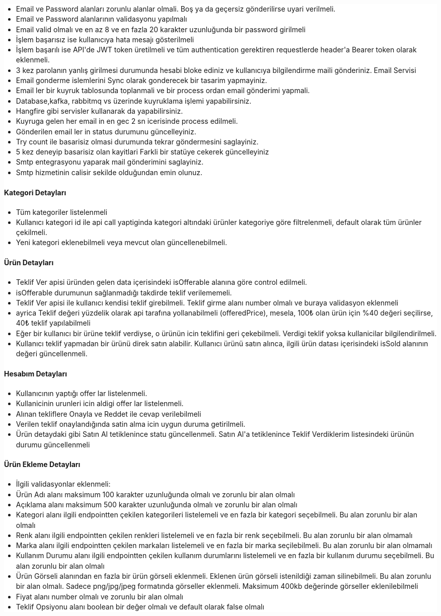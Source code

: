 * Email ve Password alanları zorunlu alanlar olmali. Boş ya da geçersiz gönderilirse uyari
verilmeli.
* Email ve Password alanlarının validasyonu yapılmalı
* Email valid olmalı ve en az 8 ve en fazla 20 karakter uzunluğunda bir password girilmeli
* İşlem başarısız ise kullanıcıya hata mesajı gösterilmeli
* İşlem başarılı ise API'de JWT token üretilmeli ve tüm authentication gerektiren
requestlerde header'a Bearer token olarak eklenmeli.
* 3 kez parolanın yanlış girilmesi durumunda hesabi bloke ediniz ve kullanıcıya
bilgilendirme maili gönderiniz.
Email Servisi
* Email gonderme islemlerini Sync olarak gonderecek bir tasarim yapmayiniz.
* Email ler bir kuyruk tablosunda toplanmali ve bir process ordan email gönderimi
yapmali.
* Database,kafka, rabbitmq vs üzerinde kuyruklama işlemi yapabilirsiniz.
* Hangfire gibi servisler kullanarak da yapabilirsiniz.
* Kuyruga gelen her email in en gec 2 sn icerisinde process edilmeli.
* Gönderilen email ler in status durumunu güncelleyiniz.
* Try count ile basarisiz olmasi durumunda tekrar göndermesini saglayiniz.
* 5 kez deneyip basarisiz olan kayitlari Farkli bir statüye cekerek güncelleyiniz
* Smtp entegrasyonu yaparak mail gönderimini saglayiniz.
* Smtp hizmetinin calisir sekilde olduğundan emin olunuz.
#### Kategori Detayları
* Tüm kategoriler listelenmeli
* Kullanıcı kategori id ile api call yaptiginda kategori altındaki ürünler kategoriye göre
filtrelenmeli, default olarak tüm ürünler çekilmeli.
* Yeni kategori eklenebilmeli veya mevcut olan güncellenebilmeli.
#### Ürün Detayları
* Teklif Ver apisi üründen gelen data içerisindeki isOfferable alanına göre control edilmeli.
* isOfferable durumunun sağlanmadığı takdirde teklif verilememeli.
* Teklif Ver apisi ile kullanıcı kendisi teklif girebilmeli. Teklif girme alanı number olmalı ve
buraya validasyon eklenmeli
* ayrica Teklif değeri yüzdelik olarak api tarafına yollanabilmeli (offeredPrice), mesela,
100₺ olan ürün için %40 değeri seçilirse, 40₺ teklif yapılabilmeli
* Eğer bir kullanıcı bir ürüne teklif verdiyse, o ürünün icin teklifini geri çekebilmeli. Verdigi
teklif yoksa kullanicilar bilgilendirilmeli.
* Kullanıcı teklif yapmadan bir ürünü direk satın alabilir. Kullanıcı ürünü satın alınca, ilgili
ürün datası içerisindeki isSold alanının değeri güncellenmeli.
#### Hesabım Detayları
* Kullanıcının yaptığı offer lar listelenmeli.
* Kullanicinin urunleri icin aldigi offer lar listelenmeli.
* Alınan tekliflere Onayla ve Reddet ile cevap verilebilmeli
* Verilen teklif onaylandığında satin alma icin uygun duruma getirilmeli. 
* Ürün detaydaki gibi Satın Al tetiklenince statu güncellenmeli. Satın Al'a tetiklenince Teklif Verdiklerim listesindeki ürünün durumu güncellenmeli
#### Ürün Ekleme Detayları
* İlgili validasyonlar eklenmeli:
* Ürün Adı alanı maksimum 100 karakter uzunluğunda olmalı ve zorunlu bir alan olmalı
* Açıklama alanı maksimum 500 karakter uzunluğunda olmalı ve zorunlu bir alan olmalı
* Kategori alanı ilgili endpointten çekilen kategorileri listelemeli ve en fazla bir kategori
seçebilmeli. Bu alan zorunlu bir alan olmalı
* Renk alanı ilgili endpointten çekilen renkleri listelemeli ve en fazla bir renk seçebilmeli. Bu
alan zorunlu bir alan olmamalı
* Marka alanı ilgili endpointten çekilen markaları listelemeli ve en fazla bir marka
seçilebilmeli. Bu alan zorunlu bir alan olmamalı
* Kullanım Durumu alanı ilgili endpointten çekilen kullanım durumlarını listelemeli ve en
fazla bir kullanım durumu seçebilmeli. Bu alan zorunlu bir alan olmalı
* Ürün Görseli alanından en fazla bir ürün görseli eklenmeli. Eklenen ürün görseli
istenildiği zaman silinebilmeli. Bu alan zorunlu bir alan olmalı. Sadece png/jpg/jpeg
formatında görseller eklenmeli. Maksimum 400kb değerinde görseller eklenilebilmeli
* Fiyat alanı number olmalı ve zorunlu bir alan olmalı
* Teklif Opsiyonu alanı boolean bir değer olmalı ve default olarak false olmalı
